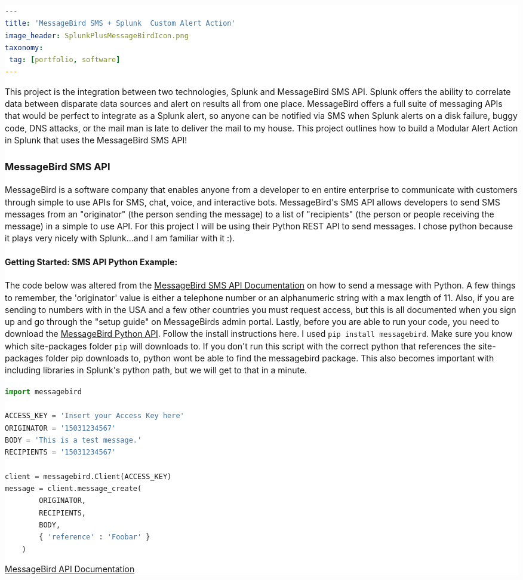 ```yaml
---
title: 'MessageBird SMS + Splunk  Custom Alert Action'
image_header: SplunkPlusMessageBirdIcon.png
taxonomy:
 tag: [portfolio, software]
---
```


This project is the integration between two technologies, Splunk and MessageBird SMS API. Splunk offers the ability to correlate data between disparate data sources and alert on results all from one place. MessageBird offers a full suite of messaging APIs that would be perfect to integrate as a Splunk alert, so anyone can be notified via SMS when Splunk alerts on a disk failure, buggy code, DNS attacks, or the mail man is late to deliver the mail to my house. This project outlines how to build a Modular Alert Action in Splunk that uses the MessageBird SMS API!

### MessageBird SMS API
MessageBird is a software company that enables anyone from a developer to en entire enterprise to communicate with customers through simple to use APIs for SMS, chat, voice, and interactive bots. MessageBird's SMS API allows developers to send SMS messages from an "originator" (the person sending the message) to  a list of "recipients" (the person or people receiving the message) in a simple to use API. For this project I will be using their Python REST API to send messages. I chose python because it plays very nicely with Splunk...and I am familiar with it :).

#### Getting Started: SMS API Python Example:
The code below was altered from the [MessageBird SMS API Documentation](https://developers.messagebird.com/docs/messaging#messaging-send) on how to send a message with Python. A few things to remember, the 'originator' value is either a telephone number or an alphanumeric string with a max length of 11. Also, if you are sending to numbers with in the USA and a few other countries you must request access, but this is all documented when you sign up and go through the "setup guide" on MessageBirds admin portal. Lastly, before you are able to run your code, you need to download the [MessageBird Python API](https://github.com/messagebird/python-rest-api). Follow the install instructions here. I used `pip install messagebird`. Make sure you know which site-packages folder `pip` will downloads to. If you don't run this script with the correct python that references the site-packages folder pip downloads to, python wont be able to find the messagebird package. This also becomes important with including libraries in Splunk's python path, but we will get to that in a minute.

```python
import messagebird

ACCESS_KEY = 'Insert your Access Key here'
ORIGINATOR = '15031234567'
BODY = 'This is a test message.'
RECIPIENTS = '15031234567'

client = messagebird.Client(ACCESS_KEY)
message = client.message_create(
        ORIGINATOR,
        RECIPIENTS,
        BODY,
        { 'reference' : 'Foobar' }
    )
```
[MessageBird API Documentation](https://developers.messagebird.com/docs/)
